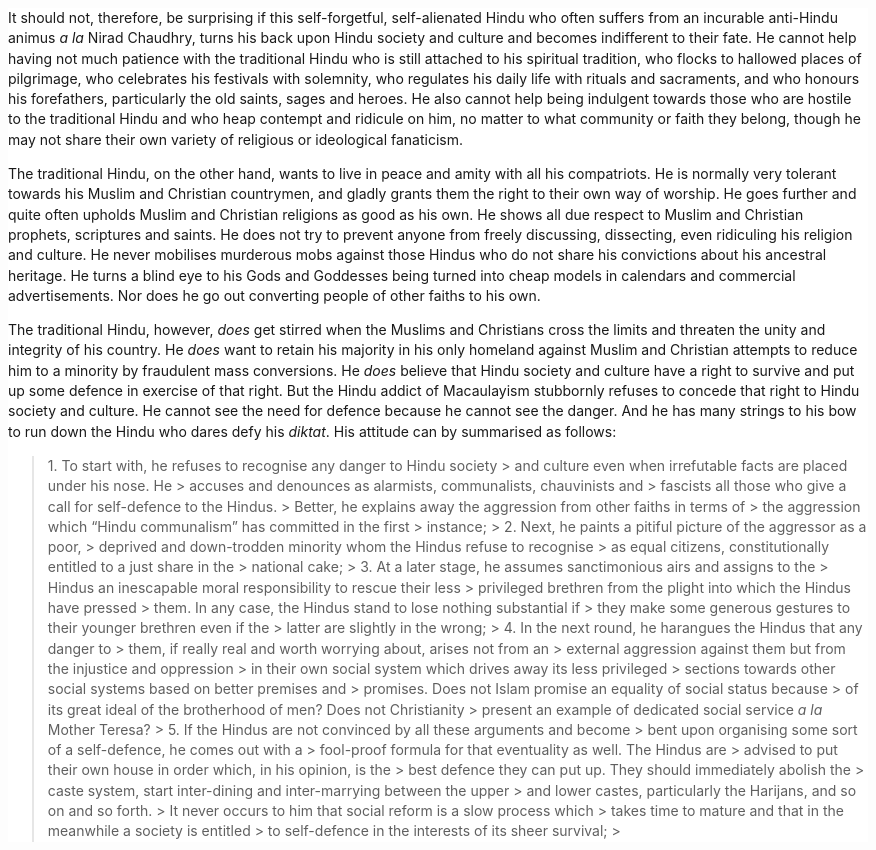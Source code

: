 It should not, therefore, be surprising if this self-forgetful, self-alienated Hindu who often suffers from an incurable anti-Hindu animus *a la* Nirad Chaudhry, turns his back upon Hindu society and culture and becomes indifferent to their fate. He cannot help having not much patience with the traditional Hindu who is still attached to his spiritual tradition, who flocks to hallowed places of pilgrimage, who celebrates his festivals with solemnity, who regulates his daily life with rituals and sacraments, and who honours his forefathers, particularly the old saints, sages and heroes. He also cannot help being indulgent towards those who are hostile to the traditional Hindu and who heap contempt and ridicule on him, no matter to what community or faith they belong, though he may not share their own variety of religious or ideological fanaticism.

The traditional Hindu, on the other hand, wants to live in peace and amity with all his compatriots. He is normally very tolerant towards his Muslim and Christian countrymen, and gladly grants them the right to their own way of worship. He goes further and quite often upholds Muslim and Christian religions as good as his own. He shows all due respect to Muslim and Christian prophets, scriptures and saints. He does not try to prevent anyone from freely discussing, dissecting, even ridiculing his religion and culture. He never mobilises murderous mobs against those Hindus who do not share his convictions about his ancestral heritage. He turns a blind eye to his Gods and Goddesses being turned into cheap models in calendars and commercial advertisements. Nor does he go out converting people of other faiths to his own.

The traditional Hindu, however, *does* get stirred when the Muslims and Christians cross the limits and threaten the unity and integrity of his country. He *does* want to retain his majority in his only homeland against Muslim and Christian attempts to reduce him to a minority by fraudulent mass conversions. He *does* believe that Hindu society and culture have a right to survive and put up some defence in exercise of that right. But the Hindu addict of Macaulayism stubbornly refuses to concede that right to Hindu society and culture. He cannot see the need for defence because he cannot see the danger. And he has many strings to his bow to run down the Hindu who dares defy his *diktat*. His attitude can by summarised as follows:

> 1\. To start with, he refuses to recognise any danger to Hindu society > and culture even when irrefutable facts are placed under his nose. He > accuses and denounces as alarmists, communalists, chauvinists and > fascists all those who give a call for self-defence to the Hindus. > Better, he explains away the aggression from other faiths in terms of > the aggression which “Hindu communalism” has committed in the first > instance; >
> 2\. Next, he paints a pitiful picture of the aggressor as a poor, > deprived and down-trodden minority whom the Hindus refuse to recognise > as equal citizens, constitutionally entitled to a just share in the > national cake; >
> 3\. At a later stage, he assumes sanctimonious airs and assigns to the > Hindus an inescapable moral responsibility to rescue their less > privileged brethren from the plight into which the Hindus have pressed > them. In any case, the Hindus stand to lose nothing substantial if > they make some generous gestures to their younger brethren even if the > latter are slightly in the wrong; >
> 4\. In the next round, he harangues the Hindus that any danger to > them, if really real and worth worrying about, arises not from an > external aggression against them but from the injustice and oppression > in their own social system which drives away its less privileged > sections towards other social systems based on better premises and > promises. Does not Islam promise an equality of social status because > of its great ideal of the brotherhood of men? Does not Christianity > present an example of dedicated social service *a la* Mother Teresa? >
> 5\. If the Hindus are not convinced by all these arguments and become > bent upon organising some sort of a self-defence, he comes out with a > fool-proof formula for that eventuality as well. The Hindus are > advised to put their own house in order which, in his opinion, is the > best defence they can put up. They should immediately abolish the > caste system, start inter-dining and inter-marrying between the upper > and lower castes, particularly the Harijans, and so on and so forth. > It never occurs to him that social reform is a slow process which > takes time to mature and that in the meanwhile a society is entitled > to self-defence in the interests of its sheer survival; >